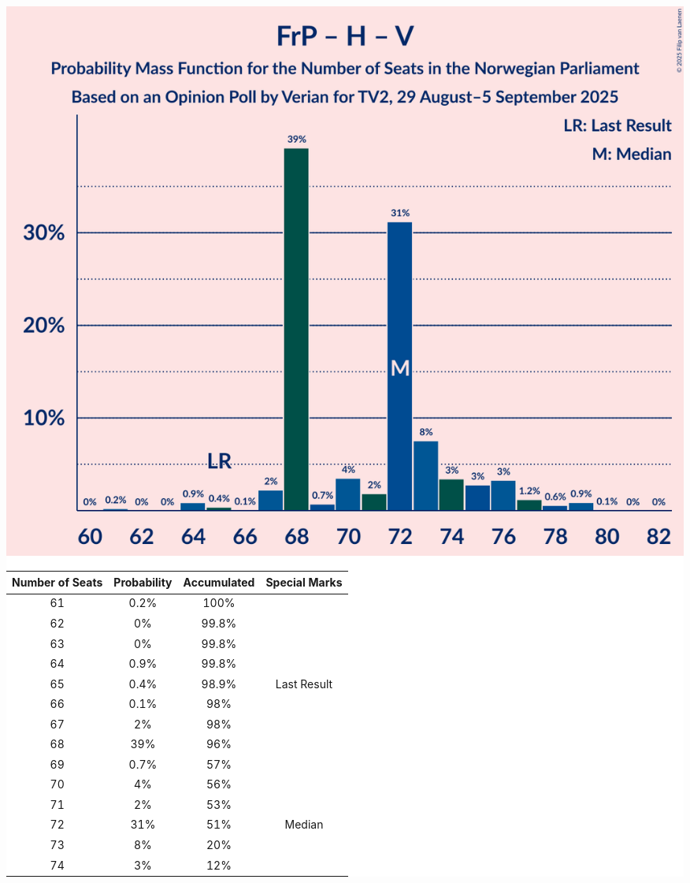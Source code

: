 ![Graph with seats probability mass function not yet produced](2025-09-05-Verian-coalitions-seats-pmf-frp–h–v.png "Seats Probability Mass Function")

| Number of Seats | Probability | Accumulated | Special Marks |
|:---------------:|:-----------:|:-----------:|:-------------:|
| 61 | 0.2% | 100% |  |
| 62 | 0% | 99.8% |  |
| 63 | 0% | 99.8% |  |
| 64 | 0.9% | 99.8% |  |
| 65 | 0.4% | 98.9% | Last Result |
| 66 | 0.1% | 98% |  |
| 67 | 2% | 98% |  |
| 68 | 39% | 96% |  |
| 69 | 0.7% | 57% |  |
| 70 | 4% | 56% |  |
| 71 | 2% | 53% |  |
| 72 | 31% | 51% | Median |
| 73 | 8% | 20% |  |
| 74 | 3% | 12% |  |